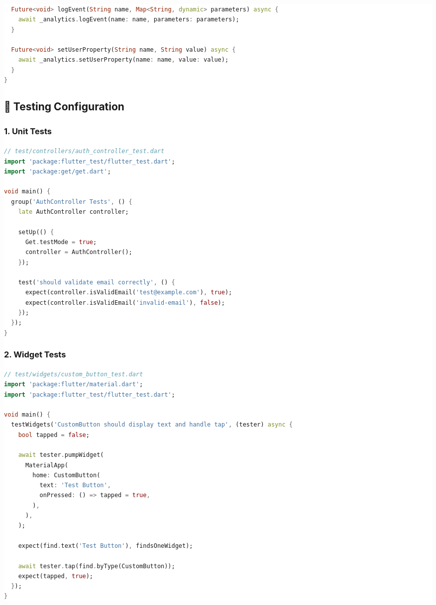 ```dart
  Future<void> logEvent(String name, Map<String, dynamic> parameters) async {
    await _analytics.logEvent(name: name, parameters: parameters);
  }
  
  Future<void> setUserProperty(String name, String value) async {
    await _analytics.setUserProperty(name: name, value: value);
  }
}
```

## 🧪 Testing Configuration

### 1. Unit Tests
```dart
// test/controllers/auth_controller_test.dart
import 'package:flutter_test/flutter_test.dart';
import 'package:get/get.dart';

void main() {
  group('AuthController Tests', () {
    late AuthController controller;
    
    setUp(() {
      Get.testMode = true;
      controller = AuthController();
    });
    
    test('should validate email correctly', () {
      expect(controller.isValidEmail('test@example.com'), true);
      expect(controller.isValidEmail('invalid-email'), false);
    });
  });
}
```

### 2. Widget Tests
```dart
// test/widgets/custom_button_test.dart
import 'package:flutter/material.dart';
import 'package:flutter_test/flutter_test.dart';

void main() {
  testWidgets('CustomButton should display text and handle tap', (tester) async {
    bool tapped = false;
    
    await tester.pumpWidget(
      MaterialApp(
        home: CustomButton(
          text: 'Test Button',
          onPressed: () => tapped = true,
        ),
      ),
    );
    
    expect(find.text('Test Button'), findsOneWidget);
    
    await tester.tap(find.byType(CustomButton));
    expect(tapped, true);
  });
}
```
